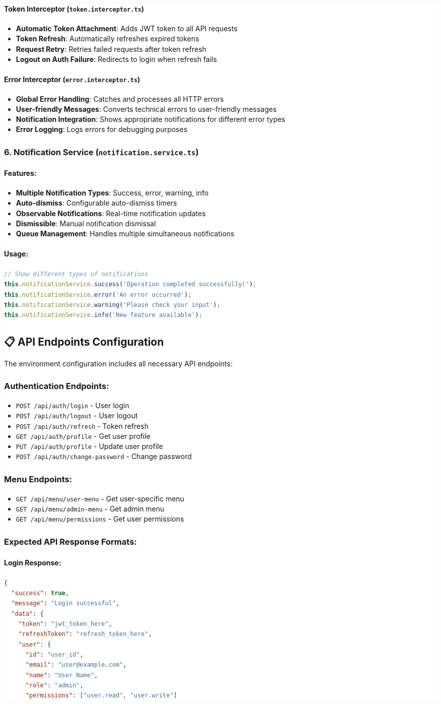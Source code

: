 #### Token Interceptor (`token.interceptor.ts`)
- **Automatic Token Attachment**: Adds JWT token to all API requests
- **Token Refresh**: Automatically refreshes expired tokens
- **Request Retry**: Retries failed requests after token refresh
- **Logout on Auth Failure**: Redirects to login when refresh fails

#### Error Interceptor (`error.interceptor.ts`)
- **Global Error Handling**: Catches and processes all HTTP errors
- **User-friendly Messages**: Converts technical errors to user-friendly messages
- **Notification Integration**: Shows appropriate notifications for different error types
- **Error Logging**: Logs errors for debugging purposes

### 6. Notification Service (`notification.service.ts`)

#### Features:
- **Multiple Notification Types**: Success, error, warning, info
- **Auto-dismiss**: Configurable auto-dismiss timers
- **Observable Notifications**: Real-time notification updates
- **Dismissible**: Manual notification dismissal
- **Queue Management**: Handles multiple simultaneous notifications

#### Usage:
```typescript
// Show different types of notifications
this.notificationService.success('Operation completed successfully!');
this.notificationService.error('An error occurred');
this.notificationService.warning('Please check your input');
this.notificationService.info('New feature available');
```

## 📋 API Endpoints Configuration

The environment configuration includes all necessary API endpoints:

### Authentication Endpoints:
- `POST /api/auth/login` - User login
- `POST /api/auth/logout` - User logout
- `POST /api/auth/refresh` - Token refresh
- `GET /api/auth/profile` - Get user profile
- `PUT /api/auth/profile` - Update user profile
- `POST /api/auth/change-password` - Change password

### Menu Endpoints:
- `GET /api/menu/user-menu` - Get user-specific menu
- `GET /api/menu/admin-menu` - Get admin menu
- `GET /api/menu/permissions` - Get user permissions

### Expected API Response Formats:

#### Login Response:
```json
{
  "success": true,
  "message": "Login successful",
  "data": {
    "token": "jwt_token_here",
    "refreshToken": "refresh_token_here",
    "user": {
      "id": "user_id",
      "email": "user@example.com",
      "name": "User Name",
      "role": "admin",
      "permissions": ["user.read", "user.write"]
```